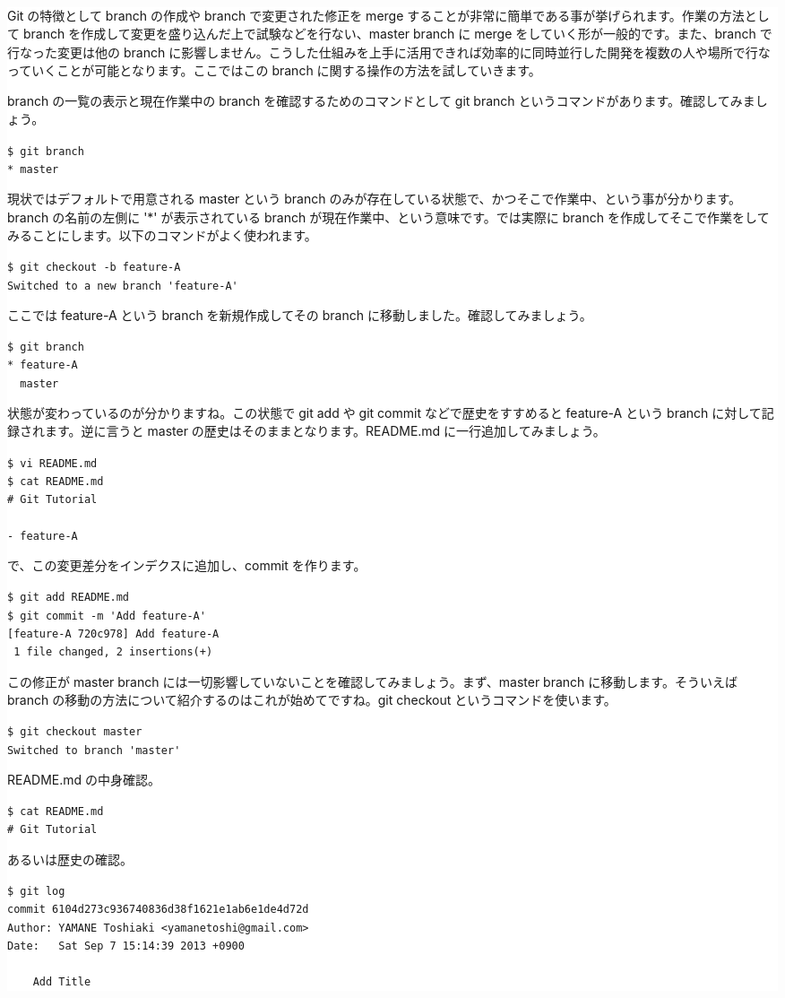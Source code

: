 Git の特徴として branch の作成や branch で変更された修正を merge することが非常に簡単である事が挙げられます。作業の方法として branch を作成して変更を盛り込んだ上で試験などを行ない、master branch に merge をしていく形が一般的です。また、branch で行なった変更は他の branch に影響しません。こうした仕組みを上手に活用できれば効率的に同時並行した開発を複数の人や場所で行なっていくことが可能となります。ここではこの branch に関する操作の方法を試していきます。

branch の一覧の表示と現在作業中の branch を確認するためのコマンドとして git branch というコマンドがあります。確認してみましょう。

    $ git branch
    * master

現状ではデフォルトで用意される master という branch のみが存在している状態で、かつそこで作業中、という事が分かります。branch の名前の左側に '*' が表示されている branch が現在作業中、という意味です。では実際に branch を作成してそこで作業をしてみることにします。以下のコマンドがよく使われます。

    $ git checkout -b feature-A
    Switched to a new branch 'feature-A'

ここでは feature-A という branch を新規作成してその branch に移動しました。確認してみましょう。

    $ git branch
    * feature-A
      master

状態が変わっているのが分かりますね。この状態で git add や git commit などで歴史をすすめると feature-A という branch に対して記録されます。逆に言うと master の歴史はそのままとなります。README.md に一行追加してみましょう。

    $ vi README.md
    $ cat README.md
    # Git Tutorial
    
    - feature-A

で、この変更差分をインデクスに追加し、commit を作ります。

    $ git add README.md
    $ git commit -m 'Add feature-A'
    [feature-A 720c978] Add feature-A
     1 file changed, 2 insertions(+)

この修正が master branch には一切影響していないことを確認してみましょう。まず、master branch に移動します。そういえば branch の移動の方法について紹介するのはこれが始めてですね。git checkout というコマンドを使います。

    $ git checkout master
    Switched to branch 'master'

README.md の中身確認。

    $ cat README.md
    # Git Tutorial

あるいは歴史の確認。

    $ git log
    commit 6104d273c936740836d38f1621e1ab6e1de4d72d
    Author: YAMANE Toshiaki <yamanetoshi@gmail.com>
    Date:   Sat Sep 7 15:14:39 2013 +0900
    
        Add Title
    